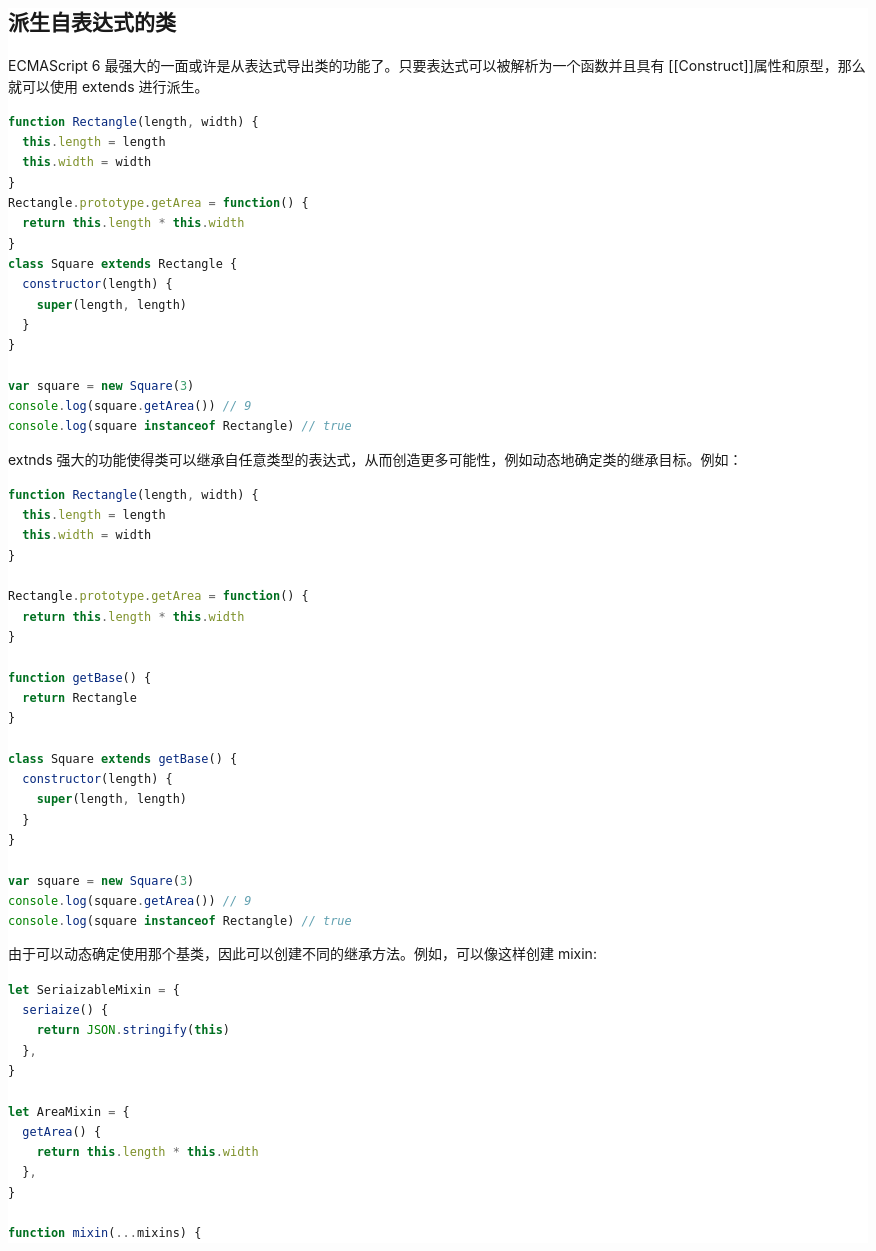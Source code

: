 ## 派生自表达式的类

ECMAScript 6 最强大的一面或许是从表达式导出类的功能了。只要表达式可以被解析为一个函数并且具有 [[Construct]]属性和原型，那么就可以使用 extends 进行派生。

```js {1,5,8}
function Rectangle(length, width) {
  this.length = length
  this.width = width
}
Rectangle.prototype.getArea = function() {
  return this.length * this.width
}
class Square extends Rectangle {
  constructor(length) {
    super(length, length)
  }
}

var square = new Square(3)
console.log(square.getArea()) // 9
console.log(square instanceof Rectangle) // true
```

extnds 强大的功能使得类可以继承自任意类型的表达式，从而创造更多可能性，例如动态地确定类的继承目标。例如：

```js {10-12, 14}
function Rectangle(length, width) {
  this.length = length
  this.width = width
}

Rectangle.prototype.getArea = function() {
  return this.length * this.width
}

function getBase() {
  return Rectangle
}

class Square extends getBase() {
  constructor(length) {
    super(length, length)
  }
}

var square = new Square(3)
console.log(square.getArea()) // 9
console.log(square instanceof Rectangle) // true
```

由于可以动态确定使用那个基类，因此可以创建不同的继承方法。例如，可以像这样创建 mixin:

```js {13-17,19-25}
let SeriaizableMixin = {
  seriaize() {
    return JSON.stringify(this)
  },
}

let AreaMixin = {
  getArea() {
    return this.length * this.width
  },
}

function mixin(...mixins) {
```
